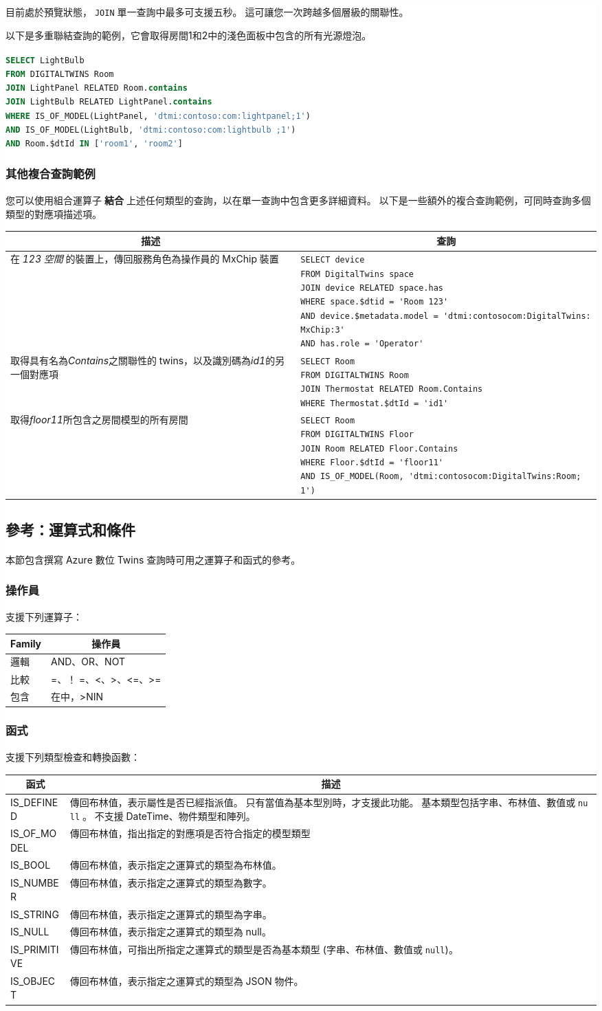 目前處於預覽狀態， `JOIN` 單一查詢中最多可支援五秒。 這可讓您一次跨越多個層級的關聯性。

以下是多重聯結查詢的範例，它會取得房間1和2中的淺色面板中包含的所有光源燈泡。

```sql
SELECT LightBulb 
FROM DIGITALTWINS Room 
JOIN LightPanel RELATED Room.contains 
JOIN LightBulb RELATED LightPanel.contains 
WHERE IS_OF_MODEL(LightPanel, 'dtmi:contoso:com:lightpanel;1') 
AND IS_OF_MODEL(LightBulb, 'dtmi:contoso:com:lightbulb ;1') 
AND Room.$dtId IN ['room1', 'room2'] 
```

### <a name="other-compound-query-examples"></a>其他複合查詢範例

您可以使用組合運算子 **結合** 上述任何類型的查詢，以在單一查詢中包含更多詳細資料。 以下是一些額外的複合查詢範例，可同時查詢多個類型的對應項描述項。

| 描述 | 查詢 |
| --- | --- |
| 在 *123 空間* 的裝置上，傳回服務角色為操作員的 MxChip 裝置 | `SELECT device`<br>`FROM DigitalTwins space`<br>`JOIN device RELATED space.has`<br>`WHERE space.$dtid = 'Room 123'`<br>`AND device.$metadata.model = 'dtmi:contosocom:DigitalTwins:MxChip:3'`<br>`AND has.role = 'Operator'` |
| 取得具有名為*Contains*之關聯性的 twins，以及識別碼為*id1*的另一個對應項 | `SELECT Room`<br>`FROM DIGITALTWINS Room`<br>`JOIN Thermostat RELATED Room.Contains`<br>`WHERE Thermostat.$dtId = 'id1'` |
| 取得*floor11*所包含之房間模型的所有房間 | `SELECT Room`<br>`FROM DIGITALTWINS Floor`<br>`JOIN Room RELATED Floor.Contains`<br>`WHERE Floor.$dtId = 'floor11'`<br>`AND IS_OF_MODEL(Room, 'dtmi:contosocom:DigitalTwins:Room;1')` |

## <a name="reference-expressions-and-conditions"></a>參考：運算式和條件

本節包含撰寫 Azure 數位 Twins 查詢時可用之運算子和函式的參考。

### <a name="operators"></a>操作員

支援下列運算子：

| Family | 操作員 |
| --- | --- |
| 邏輯 |AND、OR、NOT |
| 比較 |=、！ =、<、>、<=、>= |
| 包含 | 在中，>NIN |

### <a name="functions"></a>函式

支援下列類型檢查和轉換函數：

| 函式 | 描述 |
| -------- | ----------- |
| IS_DEFINED | 傳回布林值，表示屬性是否已經指派值。 只有當值為基本型別時，才支援此功能。 基本類型包括字串、布林值、數值或 `null` 。 不支援 DateTime、物件類型和陣列。 |
| IS_OF_MODEL | 傳回布林值，指出指定的對應項是否符合指定的模型類型 |
| IS_BOOL | 傳回布林值，表示指定之運算式的類型為布林值。 |
| IS_NUMBER | 傳回布林值，表示指定之運算式的類型為數字。 |
| IS_STRING | 傳回布林值，表示指定之運算式的類型為字串。 |
| IS_NULL | 傳回布林值，表示指定之運算式的類型為 null。 |
| IS_PRIMITIVE | 傳回布林值，可指出所指定之運算式的類型是否為基本類型 (字串、布林值、數值或 `null`)。 |
| IS_OBJECT | 傳回布林值，表示指定之運算式的類型為 JSON 物件。 |

